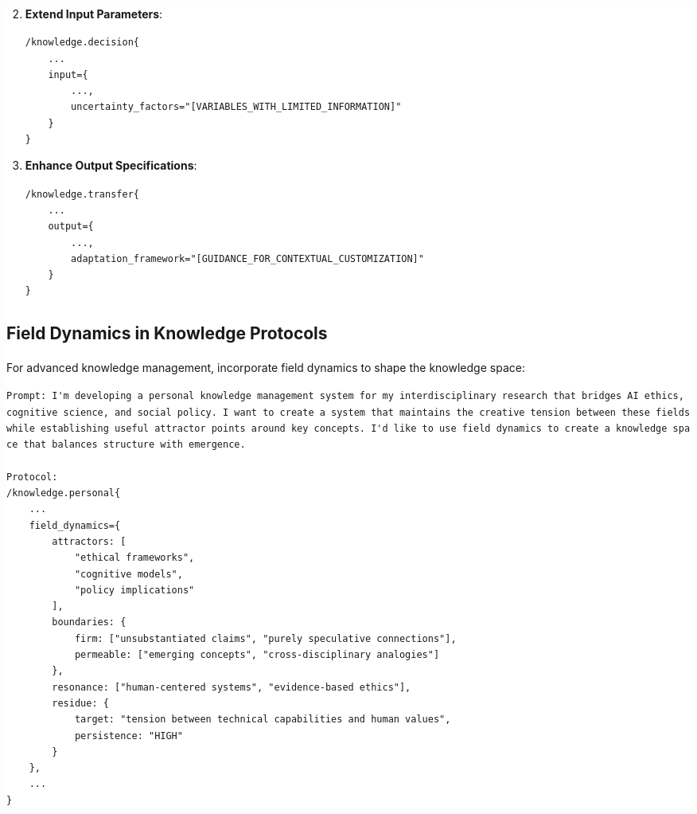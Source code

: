 2. **Extend Input Parameters**:
   ```
   /knowledge.decision{
       ...
       input={
           ...,
           uncertainty_factors="[VARIABLES_WITH_LIMITED_INFORMATION]"
       }
   }
   ```

3. **Enhance Output Specifications**:
   ```
   /knowledge.transfer{
       ...
       output={
           ...,
           adaptation_framework="[GUIDANCE_FOR_CONTEXTUAL_CUSTOMIZATION]"
       }
   }
   ```

## Field Dynamics in Knowledge Protocols

For advanced knowledge management, incorporate field dynamics to shape the knowledge space:

```
Prompt: I'm developing a personal knowledge management system for my interdisciplinary research that bridges AI ethics, cognitive science, and social policy. I want to create a system that maintains the creative tension between these fields while establishing useful attractor points around key concepts. I'd like to use field dynamics to create a knowledge space that balances structure with emergence.

Protocol:
/knowledge.personal{
    ...
    field_dynamics={
        attractors: [
            "ethical frameworks", 
            "cognitive models", 
            "policy implications"
        ],
        boundaries: {
            firm: ["unsubstantiated claims", "purely speculative connections"],
            permeable: ["emerging concepts", "cross-disciplinary analogies"]
        },
        resonance: ["human-centered systems", "evidence-based ethics"],
        residue: {
            target: "tension between technical capabilities and human values",
            persistence: "HIGH"
        }
    },
    ...
}
```
